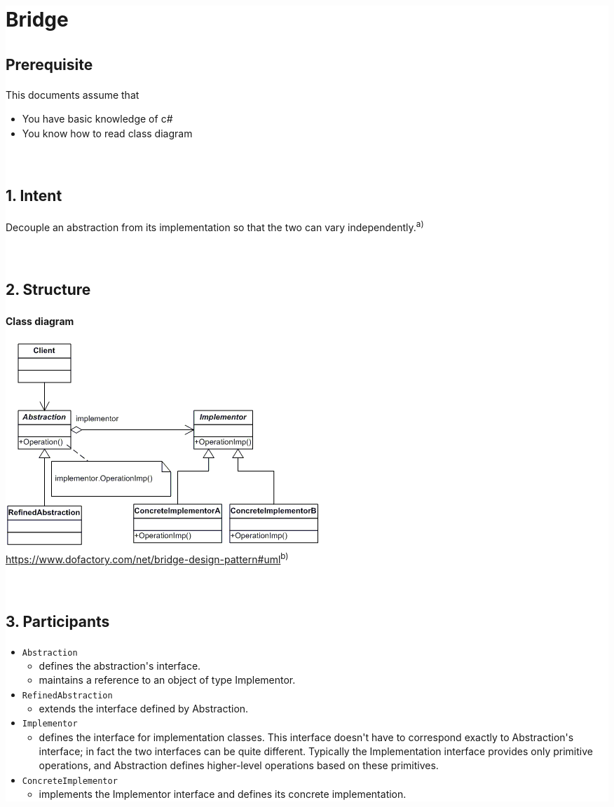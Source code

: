 # Bridge

## Prerequisite

This documents assume that
 - You have basic knowledge of c#
 - You know how to read class diagram

&nbsp;
## 1. Intent

Decouple an abstraction from its implementation so that the two can vary independently.<sup>a)</sup>

&nbsp;
## 2. Structure
#### Class diagram
![Bridge_diagram](./images/Diagram_Bridge.png "Bridge Diagram")\
https://www.dofactory.com/net/bridge-design-pattern#uml<sup>b)</sup>


&nbsp;
## 3. Participants
- `Abstraction`
    - defines the abstraction's interface.
    - maintains a reference to an object of type Implementor.
- `RefinedAbstraction`
    - extends the interface defined by Abstraction.
- `Implementor`
    - defines the interface for implementation classes. This interface doesn't have to correspond exactly to Abstraction's interface; in fact the two interfaces can be quite different. Typically the Implementation interface provides only primitive operations, and Abstraction defines higher-level operations based on these primitives.
- `ConcreteImplementor`
    - implements the Implementor interface and defines its concrete implementation.
